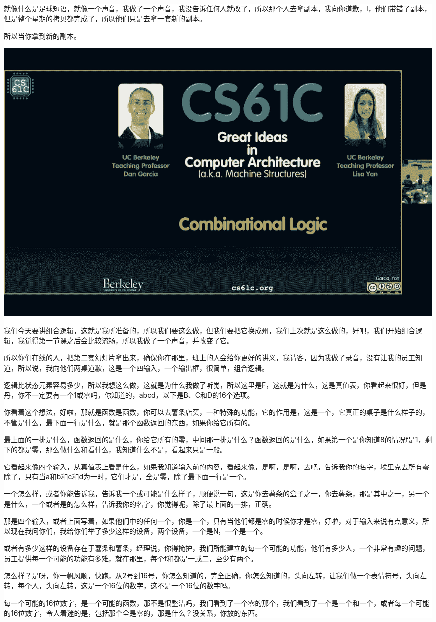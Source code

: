 就像什么是足球短语，就像一个声音，我做了一个声音，我没告诉任何人就改了，所以那个人去拿副本，我向你道歉，I，他们带错了副本，但是整个星期的拷贝都完成了，所以他们只是去拿一套新的副本。

所以当你拿到新的副本。

![](img/a22225974a49cacb148ef3f7a3393061_6.png)

我们今天要讲组合逻辑，这就是我所准备的，所以我们要这么做，但我们要把它换成州，我们上次就是这么做的，好吧，我们开始组合逻辑，我觉得第一节课之后会比较流畅，所以我做了一个声音，并改变了它。

所以你们在线的人，把第二套幻灯片拿出来，确保你在那里，班上的人会给你更好的讲义，我请客，因为我做了录音，没有让我的员工知道，所以说，我向他们两桌道歉，这是一个四输入，一个输出框，很简单，组合逻辑。

逻辑比状态元素容易多少，所以我想这么做，这就是为什么我做了听觉，所以这里是F，这就是为什么，这是真值表，你看起来很好，但是丹，你不一定要有一个1或零吗，你知道的，abcd，以下是B、C和D的16个选项。

你看着这个想法，好啦，那就是函数是函数，你可以去薯条店买，一种特殊的功能，它的作用是，这是一个，它真正的桌子是什么样子的，不管是什么，最下面一行是什么，就是那个函数返回的东西，如果你给它所有的。

最上面的一排是什么，函数返回的是什么，你给它所有的零，中间那一排是什么？函数返回的是什么，如果第一个是你知道8的情况f是1，剩下的都是零，那么做什么和看什么，我知道什么不是，看起来只是一般。

它看起来像四个输入，从真值表上看是什么，如果我知道输入前的内容，看起来像，是啊，是啊，去吧，告诉我你的名字，埃里克去所有零除了，只有当a和b和c和d为一时，它们才是，全是零，除了最下面一行是一个。

一个怎么样，或者你能告诉我，告诉我一个或可能是什么样子，顺便说一句，这是你去薯条的盒子之一，你去薯条，那是其中之一，另一个是什么，一个或者是的怎么样，告诉我你的名字，你觉得呢，除了最上面的一排，正确。

那是四个输入，或者上面写着，如果他们中的任何一个，你是一个，只有当他们都是零的时候你才是零，好啦，对于输入来说有点意义，所以现在我问你们，我给你们举了多少这样的设备，两个设备，一个是N，一个是一个。

或者有多少这样的设备存在于薯条和薯条，经理说，你得掩护，我们所能建立的每一个可能的功能，他们有多少人，一个非常有趣的问题，员工提供每一个可能的功能有多难，就在那里，每个f和都是一或二，至少有两个。

怎么样？是呀，你一帆风顺，快跑，从2号到16号，你怎么知道的，完全正确，你怎么知道的，头向左转，让我们做一个表情符号，头向左转，每个人，头向左转，这是一个16位的数字，这不是一个16位的数字吗。

每一个可能的16位数字，是一个可能的函数，那不是很整洁吗，我们看到了一个零的那个，我们看到了一个是一个和一个，或者每一个可能的16位数字，令人着迷的是，包括那个全是零的，那是什么？没关系，你放的东西。
